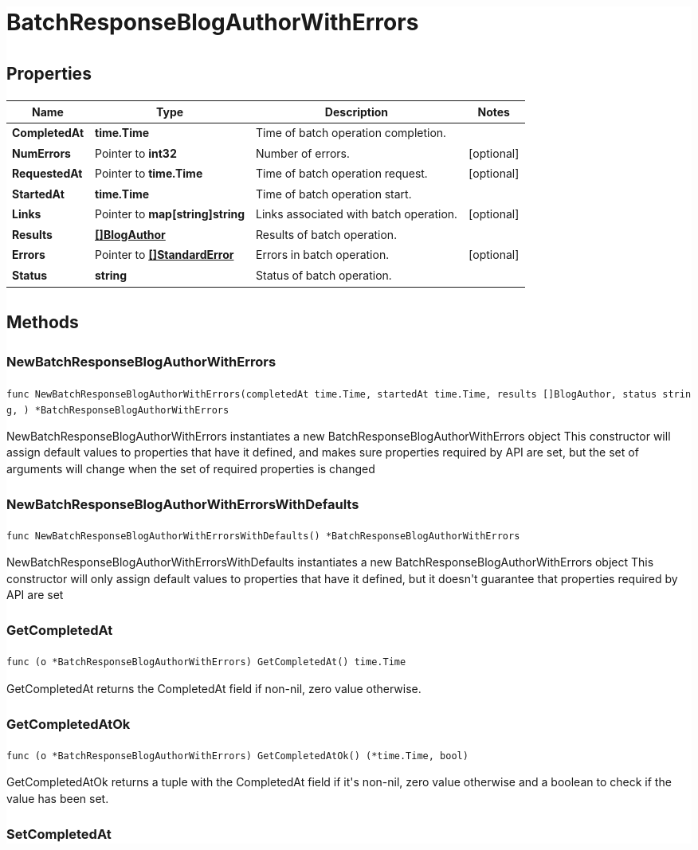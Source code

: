 # BatchResponseBlogAuthorWithErrors

## Properties

Name | Type | Description | Notes
------------ | ------------- | ------------- | -------------
**CompletedAt** | **time.Time** | Time of batch operation completion. | 
**NumErrors** | Pointer to **int32** | Number of errors. | [optional] 
**RequestedAt** | Pointer to **time.Time** | Time of batch operation request. | [optional] 
**StartedAt** | **time.Time** | Time of batch operation start. | 
**Links** | Pointer to **map[string]string** | Links associated with batch operation. | [optional] 
**Results** | [**[]BlogAuthor**](BlogAuthor.md) | Results of batch operation. | 
**Errors** | Pointer to [**[]StandardError**](StandardError.md) | Errors in batch operation. | [optional] 
**Status** | **string** | Status of batch operation. | 

## Methods

### NewBatchResponseBlogAuthorWithErrors

`func NewBatchResponseBlogAuthorWithErrors(completedAt time.Time, startedAt time.Time, results []BlogAuthor, status string, ) *BatchResponseBlogAuthorWithErrors`

NewBatchResponseBlogAuthorWithErrors instantiates a new BatchResponseBlogAuthorWithErrors object
This constructor will assign default values to properties that have it defined,
and makes sure properties required by API are set, but the set of arguments
will change when the set of required properties is changed

### NewBatchResponseBlogAuthorWithErrorsWithDefaults

`func NewBatchResponseBlogAuthorWithErrorsWithDefaults() *BatchResponseBlogAuthorWithErrors`

NewBatchResponseBlogAuthorWithErrorsWithDefaults instantiates a new BatchResponseBlogAuthorWithErrors object
This constructor will only assign default values to properties that have it defined,
but it doesn't guarantee that properties required by API are set

### GetCompletedAt

`func (o *BatchResponseBlogAuthorWithErrors) GetCompletedAt() time.Time`

GetCompletedAt returns the CompletedAt field if non-nil, zero value otherwise.

### GetCompletedAtOk

`func (o *BatchResponseBlogAuthorWithErrors) GetCompletedAtOk() (*time.Time, bool)`

GetCompletedAtOk returns a tuple with the CompletedAt field if it's non-nil, zero value otherwise
and a boolean to check if the value has been set.

### SetCompletedAt
